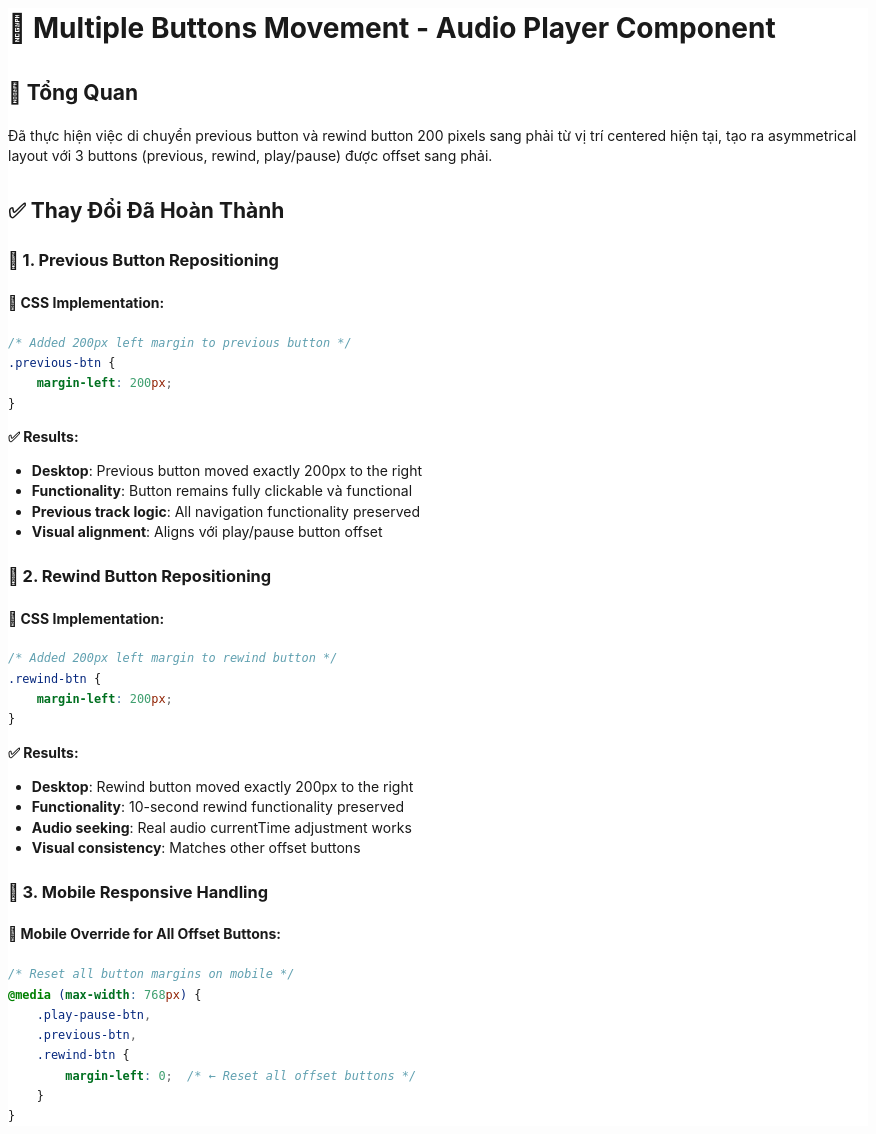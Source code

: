 # 🎵 Multiple Buttons Movement - Audio Player Component

## 📝 **Tổng Quan**
Đã thực hiện việc di chuyển previous button và rewind button 200 pixels sang phải từ vị trí centered hiện tại, tạo ra asymmetrical layout với 3 buttons (previous, rewind, play/pause) được offset sang phải.

## ✅ **Thay Đổi Đã Hoàn Thành**

### **🎯 1. Previous Button Repositioning**

#### **🔧 CSS Implementation:**
```css
/* Added 200px left margin to previous button */
.previous-btn {
    margin-left: 200px;
}
```

**✅ Results:**
- **Desktop**: Previous button moved exactly 200px to the right
- **Functionality**: Button remains fully clickable và functional
- **Previous track logic**: All navigation functionality preserved
- **Visual alignment**: Aligns với play/pause button offset

### **🎯 2. Rewind Button Repositioning**

#### **🔧 CSS Implementation:**
```css
/* Added 200px left margin to rewind button */
.rewind-btn {
    margin-left: 200px;
}
```

**✅ Results:**
- **Desktop**: Rewind button moved exactly 200px to the right
- **Functionality**: 10-second rewind functionality preserved
- **Audio seeking**: Real audio currentTime adjustment works
- **Visual consistency**: Matches other offset buttons

### **📱 3. Mobile Responsive Handling**

#### **🔧 Mobile Override for All Offset Buttons:**
```css
/* Reset all button margins on mobile */
@media (max-width: 768px) {
    .play-pause-btn,
    .previous-btn,
    .rewind-btn {
        margin-left: 0;  /* ← Reset all offset buttons */
    }
}
```
